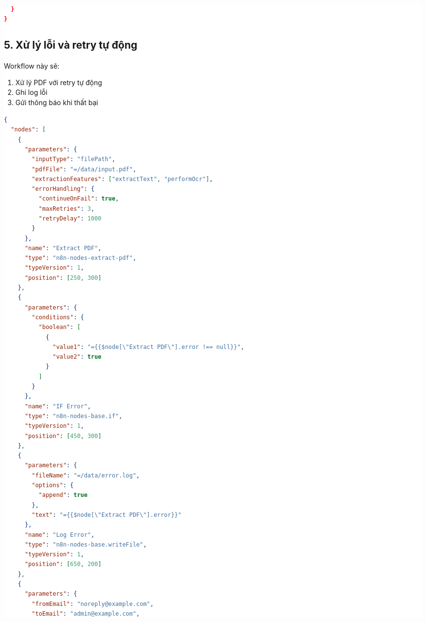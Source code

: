 ```json
  }
}
```

## 5. Xử lý lỗi và retry tự động

Workflow này sẽ:
1. Xử lý PDF với retry tự động
2. Ghi log lỗi
3. Gửi thông báo khi thất bại

```json
{
  "nodes": [
    {
      "parameters": {
        "inputType": "filePath",
        "pdfFile": "=/data/input.pdf",
        "extractionFeatures": ["extractText", "performOcr"],
        "errorHandling": {
          "continueOnFail": true,
          "maxRetries": 3,
          "retryDelay": 1000
        }
      },
      "name": "Extract PDF",
      "type": "n8n-nodes-extract-pdf",
      "typeVersion": 1,
      "position": [250, 300]
    },
    {
      "parameters": {
        "conditions": {
          "boolean": [
            {
              "value1": "={{$node[\"Extract PDF\"].error !== null}}",
              "value2": true
            }
          ]
        }
      },
      "name": "IF Error",
      "type": "n8n-nodes-base.if",
      "typeVersion": 1,
      "position": [450, 300]
    },
    {
      "parameters": {
        "fileName": "=/data/error.log",
        "options": {
          "append": true
        },
        "text": "={{$node[\"Extract PDF\"].error}}"
      },
      "name": "Log Error",
      "type": "n8n-nodes-base.writeFile",
      "typeVersion": 1,
      "position": [650, 200]
    },
    {
      "parameters": {
        "fromEmail": "noreply@example.com",
        "toEmail": "admin@example.com",
```